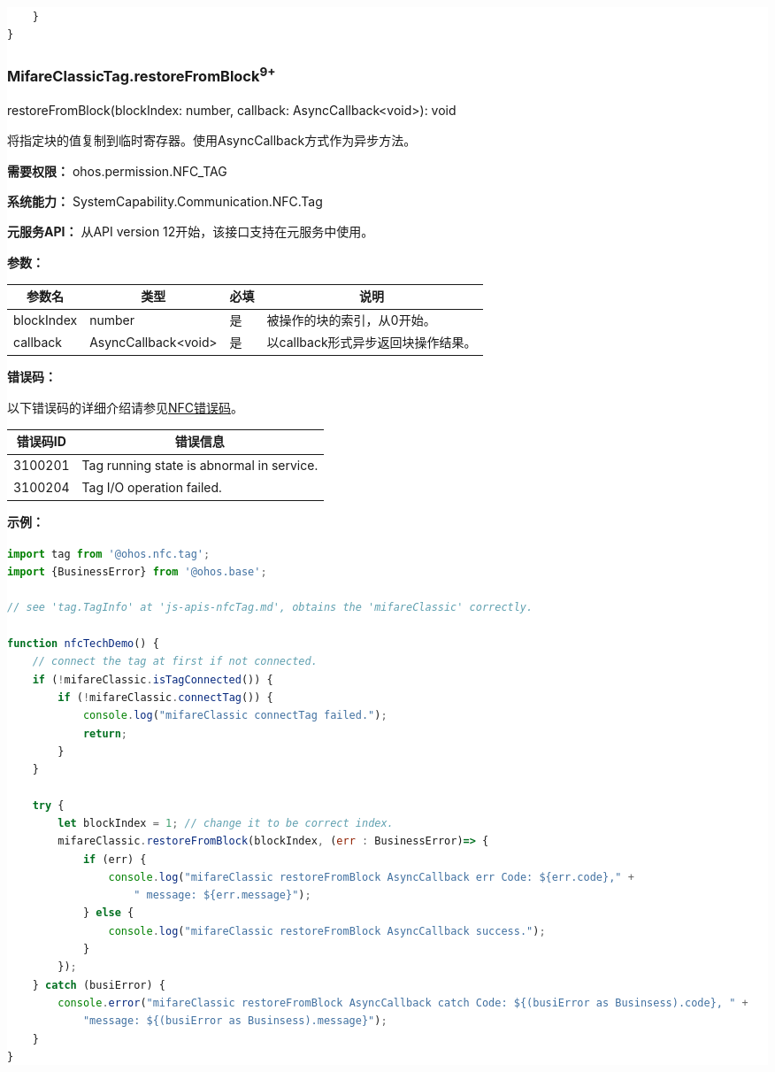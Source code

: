 ```js
    }
}
```

### MifareClassicTag.restoreFromBlock<sup>9+</sup>

restoreFromBlock(blockIndex: number, callback: AsyncCallback\<void>): void

将指定块的值复制到临时寄存器。使用AsyncCallback方式作为异步方法。

**需要权限：** ohos.permission.NFC_TAG

**系统能力：** SystemCapability.Communication.NFC.Tag

**元服务API：** 从API version 12开始，该接口支持在元服务中使用。

**参数：**

| 参数名   | 类型                    | 必填 | 说明                                   |
| -------- | ----------------------- | ---- | -------------------------------------- |
| blockIndex | number | 是   | 被操作的块的索引，从0开始。 |
| callback | AsyncCallback\<void> | 是   | 以callback形式异步返回块操作结果。|

**错误码：**

以下错误码的详细介绍请参见[NFC错误码](errorcode-nfc.md)。

| 错误码ID | 错误信息|
| ------- | -------|
| 3100201 | Tag running state is abnormal in service. |
| 3100204 | Tag I/O operation failed. |

**示例：**

```js
import tag from '@ohos.nfc.tag';
import {BusinessError} from '@ohos.base';

// see 'tag.TagInfo' at 'js-apis-nfcTag.md', obtains the 'mifareClassic' correctly.

function nfcTechDemo() {
    // connect the tag at first if not connected.
    if (!mifareClassic.isTagConnected()) {
        if (!mifareClassic.connectTag()) {
            console.log("mifareClassic connectTag failed.");
            return;
        }
    }

    try {
        let blockIndex = 1; // change it to be correct index.
        mifareClassic.restoreFromBlock(blockIndex, (err : BusinessError)=> {
            if (err) {
                console.log("mifareClassic restoreFromBlock AsyncCallback err Code: ${err.code}," +
                    " message: ${err.message}");
            } else {
                console.log("mifareClassic restoreFromBlock AsyncCallback success.");
            }
        });
    } catch (busiError) {
        console.error("mifareClassic restoreFromBlock AsyncCallback catch Code: ${(busiError as Businsess).code}, " +
            "message: ${(busiError as Businsess).message}");
    }
}
```